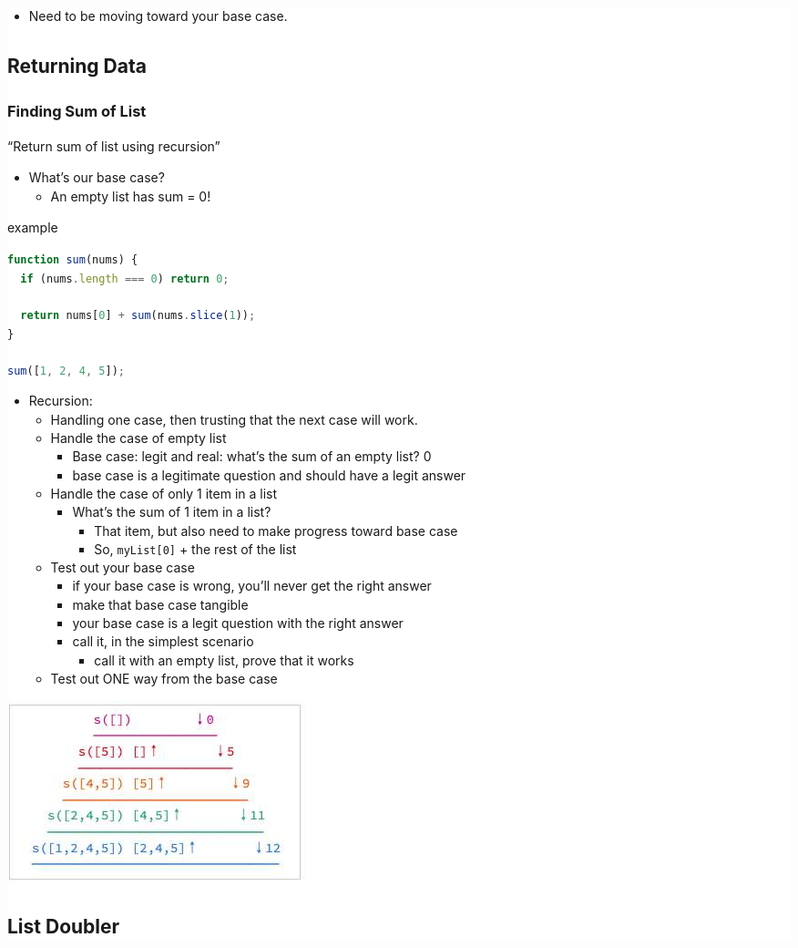 - Need to be moving toward your base case.

## Returning Data

### Finding Sum of List

“Return sum of list using recursion”

- What’s our base case?
    - An empty list has sum = 0!

example
```js
function sum(nums) {
  if (nums.length === 0) return 0;

  return nums[0] + sum(nums.slice(1));
}

sum([1, 2, 4, 5]);
```

- Recursion:
	- Handling one case, then trusting that the next case will work.
	- Handle the case of empty list
		- Base case: legit and real: what’s the sum of an empty list? 0
		- base case is a legitimate question and should have a legit answer
	- Handle the case of only 1 item in a list
		- What’s the sum of 1 item in a list?
			- That item, but also need to make progress toward base case
			- So, `myList[0]` + the rest of the list
	- Test out your base case
		- if your base case is wrong, you’ll never get the right answer
		- make that base case tangible
		- your base case is a legit question with the right answer
		- call it, in the simplest scenario
			- call it with an empty list, prove that it works
	- Test out ONE way from the base case

![](../assets/image/dsa-recursion-1685467891870.jpeg)

## List Doubler

